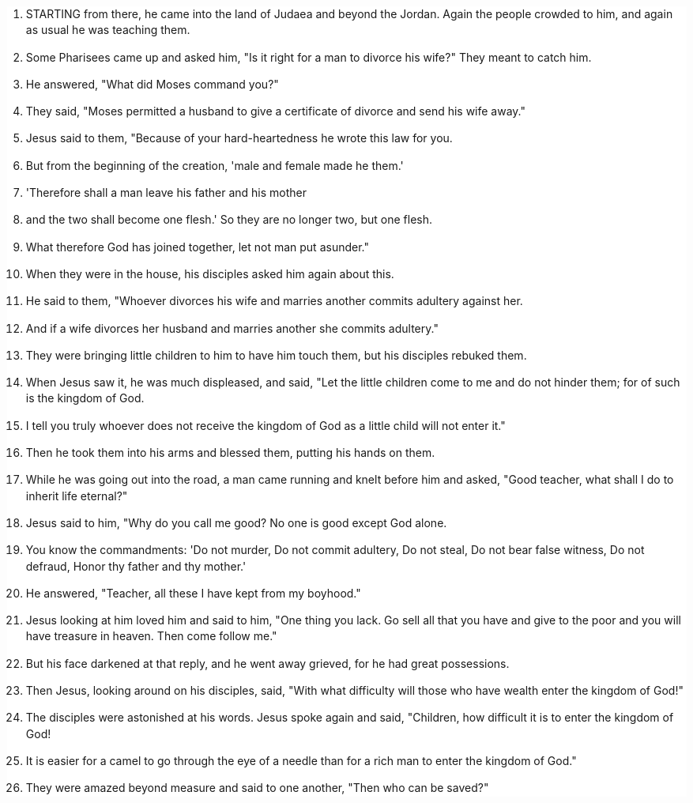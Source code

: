 1. STARTING from there, he came into the land of Judaea and beyond the Jordan. Again the people crowded to him, and again as usual he was teaching them.

2. Some Pharisees came up and asked him, "Is it right for a man to divorce his wife?" They meant to catch him.

3. He answered, "What did Moses command you?"

4. They said, "Moses permitted a husband to give a certificate of divorce and send his wife away."

5. Jesus said to them, "Because of your hard-heartedness he wrote this law for you.

6. But from the beginning of the creation, 'male and female made he them.'

7. 'Therefore shall a man leave his father and his mother

8. and the two shall become one flesh.' So they are no longer two, but one flesh.

9. What therefore God has joined together, let not man put asunder."

10. When they were in the house, his disciples asked him again about this.

11. He said to them, "Whoever divorces his wife and marries another commits adultery against her.

12. And if a wife divorces her husband and marries another she commits adultery."

13. They were bringing little children to him to have him touch them, but his disciples rebuked them.

14. When Jesus saw it, he was much displeased, and said, "Let the little children come to me and do not hinder them; for of such is the kingdom of God.

15. I tell you truly whoever does not receive the kingdom of God as a little child will not enter it."

16. Then he took them into his arms and blessed them, putting his hands on them.

17. While he was going out into the road, a man came running and knelt before him and asked, "Good teacher, what shall I do to inherit life eternal?"

18. Jesus said to him, "Why do you call me good? No one is good except God alone.

19. You know the commandments: 'Do not murder, Do not commit adultery, Do not steal, Do not bear false witness, Do not defraud, Honor thy father and thy mother.'

20. He answered, "Teacher, all these I have kept from my boyhood."

21. Jesus looking at him loved him and said to him, "One thing you lack. Go sell all that you have and give to the poor and you will have treasure in heaven. Then come follow me."

22. But his face darkened at that reply, and he went away grieved, for he had great possessions.

23. Then Jesus, looking around on his disciples, said, "With what difficulty will those who have wealth enter the kingdom of God!"

24. The disciples were astonished at his words. Jesus spoke again and said, "Children, how difficult it is to enter the kingdom of God!

25. It is easier for a camel to go through the eye of a needle than for a rich man to enter the kingdom of God."

26. They were amazed beyond measure and said to one another, "Then who can be saved?"

